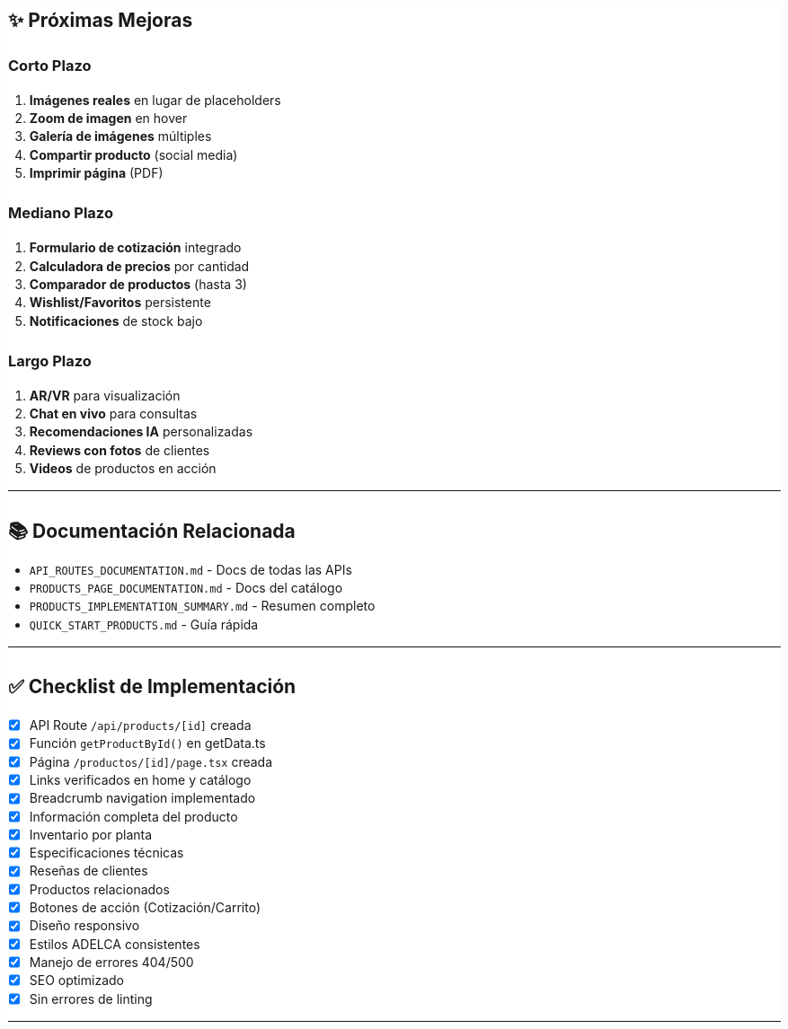 
## ✨ Próximas Mejoras

### **Corto Plazo**
1. **Imágenes reales** en lugar de placeholders
2. **Zoom de imagen** en hover
3. **Galería de imágenes** múltiples
4. **Compartir producto** (social media)
5. **Imprimir página** (PDF)

### **Mediano Plazo**
1. **Formulario de cotización** integrado
2. **Calculadora de precios** por cantidad
3. **Comparador de productos** (hasta 3)
4. **Wishlist/Favoritos** persistente
5. **Notificaciones** de stock bajo

### **Largo Plazo**
1. **AR/VR** para visualización
2. **Chat en vivo** para consultas
3. **Recomendaciones IA** personalizadas
4. **Reviews con fotos** de clientes
5. **Videos** de productos en acción

---

## 📚 Documentación Relacionada

- `API_ROUTES_DOCUMENTATION.md` - Docs de todas las APIs
- `PRODUCTS_PAGE_DOCUMENTATION.md` - Docs del catálogo
- `PRODUCTS_IMPLEMENTATION_SUMMARY.md` - Resumen completo
- `QUICK_START_PRODUCTS.md` - Guía rápida

---

## ✅ Checklist de Implementación

- [x] API Route `/api/products/[id]` creada
- [x] Función `getProductById()` en getData.ts
- [x] Página `/productos/[id]/page.tsx` creada
- [x] Links verificados en home y catálogo
- [x] Breadcrumb navigation implementado
- [x] Información completa del producto
- [x] Inventario por planta
- [x] Especificaciones técnicas
- [x] Reseñas de clientes
- [x] Productos relacionados
- [x] Botones de acción (Cotización/Carrito)
- [x] Diseño responsivo
- [x] Estilos ADELCA consistentes
- [x] Manejo de errores 404/500
- [x] SEO optimizado
- [x] Sin errores de linting

---